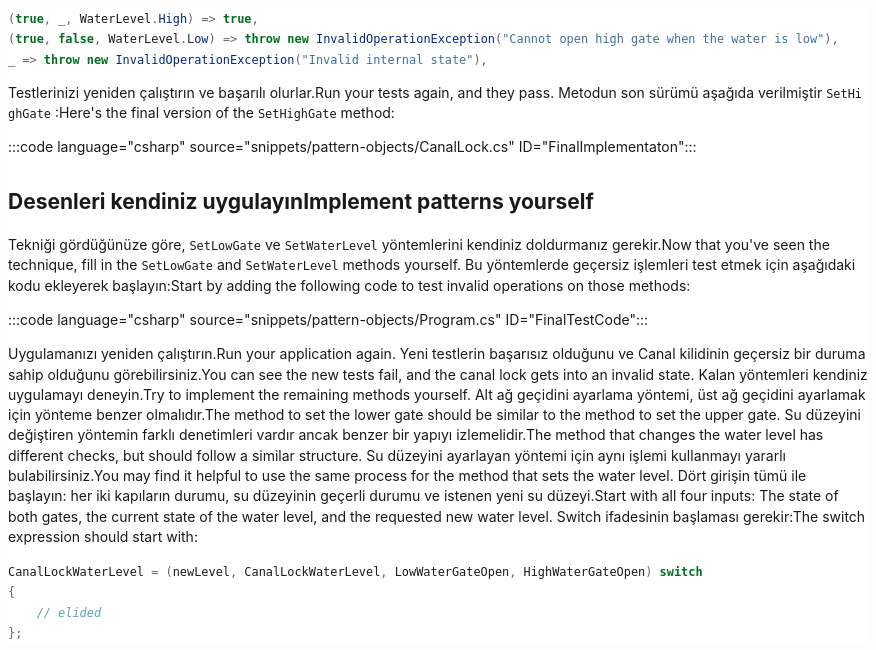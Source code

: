 ```csharp
(true, _, WaterLevel.High) => true,
(true, false, WaterLevel.Low) => throw new InvalidOperationException("Cannot open high gate when the water is low"),
_ => throw new InvalidOperationException("Invalid internal state"),
```

<span data-ttu-id="70d67-220">Testlerinizi yeniden çalıştırın ve başarılı olurlar.</span><span class="sxs-lookup"><span data-stu-id="70d67-220">Run your tests again, and they pass.</span></span> <span data-ttu-id="70d67-221">Metodun son sürümü aşağıda verilmiştir `SetHighGate` :</span><span class="sxs-lookup"><span data-stu-id="70d67-221">Here's the final version of the `SetHighGate` method:</span></span>

:::code language="csharp" source="snippets/pattern-objects/CanalLock.cs" ID="FinalImplementaton":::

## <a name="implement-patterns-yourself"></a><span data-ttu-id="70d67-222">Desenleri kendiniz uygulayın</span><span class="sxs-lookup"><span data-stu-id="70d67-222">Implement patterns yourself</span></span>

<span data-ttu-id="70d67-223">Tekniği gördüğünüze göre, `SetLowGate` ve `SetWaterLevel` yöntemlerini kendiniz doldurmanız gerekir.</span><span class="sxs-lookup"><span data-stu-id="70d67-223">Now that you've seen the technique, fill in the `SetLowGate` and `SetWaterLevel` methods yourself.</span></span>  <span data-ttu-id="70d67-224">Bu yöntemlerde geçersiz işlemleri test etmek için aşağıdaki kodu ekleyerek başlayın:</span><span class="sxs-lookup"><span data-stu-id="70d67-224">Start by adding the following code to test invalid operations on those methods:</span></span>

:::code language="csharp" source="snippets/pattern-objects/Program.cs" ID="FinalTestCode":::

<span data-ttu-id="70d67-225">Uygulamanızı yeniden çalıştırın.</span><span class="sxs-lookup"><span data-stu-id="70d67-225">Run your application again.</span></span> <span data-ttu-id="70d67-226">Yeni testlerin başarısız olduğunu ve Canal kilidinin geçersiz bir duruma sahip olduğunu görebilirsiniz.</span><span class="sxs-lookup"><span data-stu-id="70d67-226">You can see the new tests fail, and the canal lock gets into an invalid state.</span></span> <span data-ttu-id="70d67-227">Kalan yöntemleri kendiniz uygulamayı deneyin.</span><span class="sxs-lookup"><span data-stu-id="70d67-227">Try to implement the remaining methods yourself.</span></span> <span data-ttu-id="70d67-228">Alt ağ geçidini ayarlama yöntemi, üst ağ geçidini ayarlamak için yönteme benzer olmalıdır.</span><span class="sxs-lookup"><span data-stu-id="70d67-228">The method to set the lower gate should be similar to the method to set the upper gate.</span></span> <span data-ttu-id="70d67-229">Su düzeyini değiştiren yöntemin farklı denetimleri vardır ancak benzer bir yapıyı izlemelidir.</span><span class="sxs-lookup"><span data-stu-id="70d67-229">The method that changes the water level has different checks, but should follow a similar structure.</span></span> <span data-ttu-id="70d67-230">Su düzeyini ayarlayan yöntemi için aynı işlemi kullanmayı yararlı bulabilirsiniz.</span><span class="sxs-lookup"><span data-stu-id="70d67-230">You may find it helpful to use the same process for the method that sets the water level.</span></span> <span data-ttu-id="70d67-231">Dört girişin tümü ile başlayın: her iki kapıların durumu, su düzeyinin geçerli durumu ve istenen yeni su düzeyi.</span><span class="sxs-lookup"><span data-stu-id="70d67-231">Start with all four inputs: The state of both gates, the current state of the water level, and the requested new water level.</span></span> <span data-ttu-id="70d67-232">Switch ifadesinin başlaması gerekir:</span><span class="sxs-lookup"><span data-stu-id="70d67-232">The switch expression should start with:</span></span>

```csharp
CanalLockWaterLevel = (newLevel, CanalLockWaterLevel, LowWaterGateOpen, HighWaterGateOpen) switch
{
    // elided
};
```
